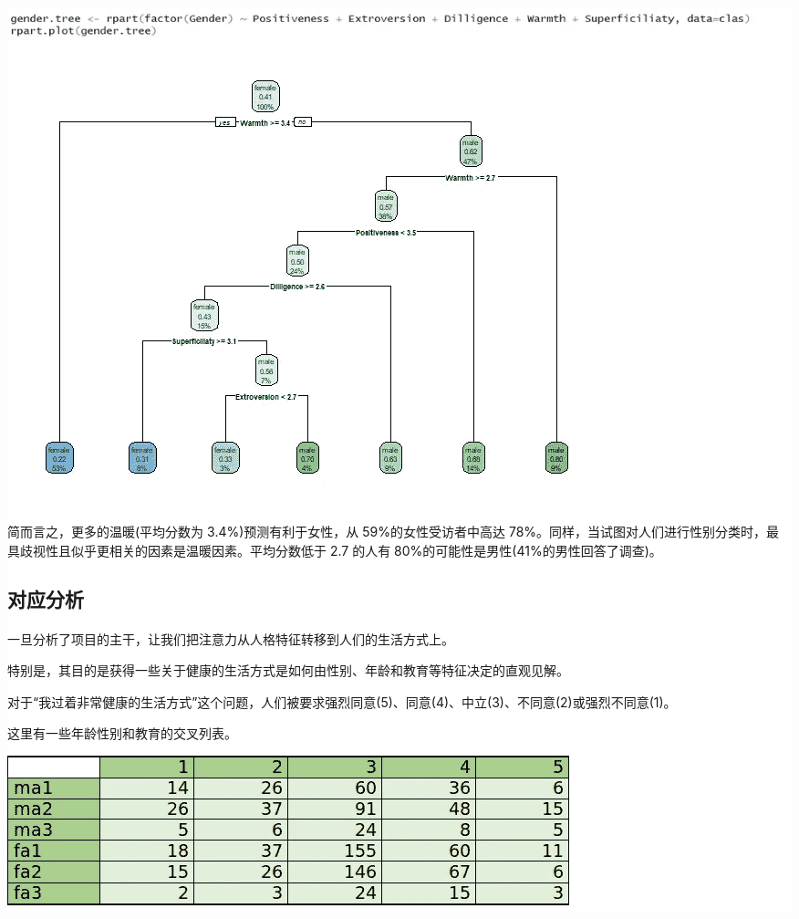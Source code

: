 ![](img/bfd5d04139fe75f0f1647d4ffa064c5d.png)![](img/39550ae452953f0d26aed411b6b0a996.png)

简而言之，更多的温暖(平均分数为 3.4%)预测有利于女性，从 59%的女性受访者中高达 78%。同样，当试图对人们进行性别分类时，最具歧视性且似乎更相关的因素是温暖因素。平均分数低于 2.7 的人有 80%的可能性是男性(41%的男性回答了调查)。

## 对应分析

一旦分析了项目的主干，让我们把注意力从人格特征转移到人们的生活方式上。

特别是，其目的是获得一些关于健康的生活方式是如何由性别、年龄和教育等特征决定的直观见解。

对于“我过着非常健康的生活方式”这个问题，人们被要求强烈同意(5)、同意(4)、中立(3)、不同意(2)或强烈不同意(1)。

这里有一些年龄性别和教育的交叉列表。

![](img/db00a1536d6747266d265a16a8d41b66.png)
